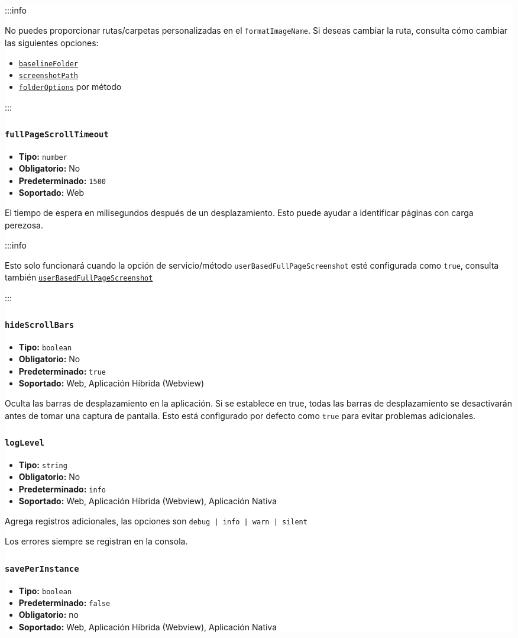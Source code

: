 :::info

No puedes proporcionar rutas/carpetas personalizadas en el `formatImageName`. Si deseas cambiar la ruta, consulta cómo cambiar las siguientes opciones:

- [`baselineFolder`](/docs/visual-testing/service-options#baselinefolder)
- [`screenshotPath`](/docs/visual-testing/service-options#screenshotpath)
- [`folderOptions`](/docs/visual-testing/method-options#folder-options) por método

:::

### `fullPageScrollTimeout`

-   **Tipo:** `number`
-   **Obligatorio:** No
-   **Predeterminado:** `1500`
-   **Soportado:** Web

El tiempo de espera en milisegundos después de un desplazamiento. Esto puede ayudar a identificar páginas con carga perezosa.

:::info

Esto solo funcionará cuando la opción de servicio/método `userBasedFullPageScreenshot` esté configurada como `true`, consulta también [`userBasedFullPageScreenshot`](/docs/visual-testing/service-options#userbasedbullpagescreenshot)

:::

### `hideScrollBars`

-   **Tipo:** `boolean`
-   **Obligatorio:** No
-   **Predeterminado:** `true`
-   **Soportado:** Web, Aplicación Híbrida (Webview)

Oculta las barras de desplazamiento en la aplicación. Si se establece en true, todas las barras de desplazamiento se desactivarán antes de tomar una captura de pantalla. Esto está configurado por defecto como `true` para evitar problemas adicionales.

### `logLevel`

-   **Tipo:** `string`
-   **Obligatorio:** No
-   **Predeterminado:** `info`
-   **Soportado:** Web, Aplicación Híbrida (Webview), Aplicación Nativa

Agrega registros adicionales, las opciones son `debug | info | warn | silent`

Los errores siempre se registran en la consola.

### `savePerInstance`

-   **Tipo:** `boolean`
-   **Predeterminado:** `false`
-   **Obligatorio:** no
-   **Soportado:** Web, Aplicación Híbrida (Webview), Aplicación Nativa
